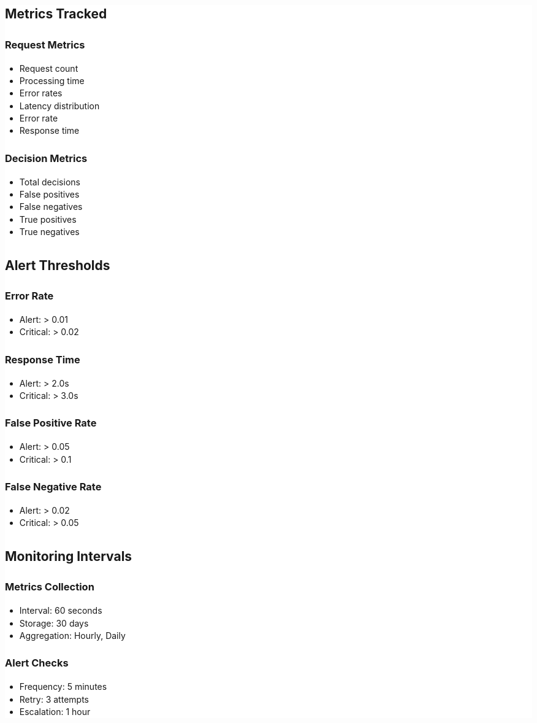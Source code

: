 ## Metrics Tracked

### Request Metrics
- Request count
- Processing time
- Error rates
- Latency distribution
- Error rate
- Response time

### Decision Metrics
- Total decisions
- False positives
- False negatives
- True positives
- True negatives

## Alert Thresholds

### Error Rate
- Alert: > 0.01
- Critical: > 0.02

### Response Time
- Alert: > 2.0s
- Critical: > 3.0s

### False Positive Rate
- Alert: > 0.05
- Critical: > 0.1

### False Negative Rate
- Alert: > 0.02
- Critical: > 0.05

## Monitoring Intervals

### Metrics Collection
- Interval: 60 seconds
- Storage: 30 days
- Aggregation: Hourly, Daily

### Alert Checks
- Frequency: 5 minutes
- Retry: 3 attempts
- Escalation: 1 hour
